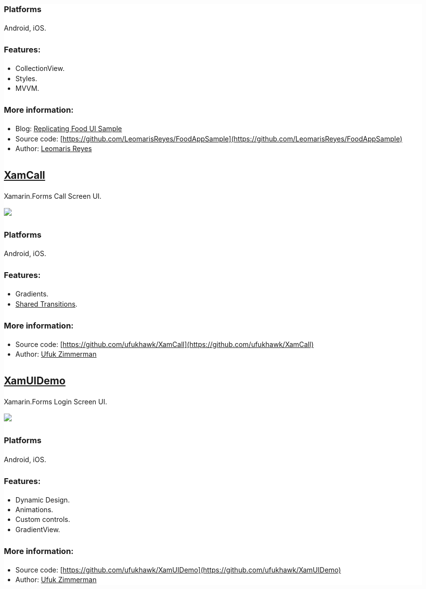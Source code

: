 ### Platforms

Android, iOS.

### Features:
* CollectionView.
* Styles.
* MVVM.

### More information:
- Blog: [Replicating Food UI Sample](https://askxammy.com/replicating-food-ui-sample/)
- Source code: [https://github.com/LeomarisReyes/FoodAppSample](https://github.com/LeomarisReyes/FoodAppSample)
- Author: [Leomaris Reyes](https://github.com/LeomarisReyes)
 
## [XamCall](https://github.com/ufukhawk/XamCall)

Xamarin.Forms Call Screen UI.

<img src="https://lequ.co/2022/04/images/xamcall.gif" Width="240" />

### Platforms

Android, iOS.

### Features:
* Gradients.
* [Shared Transitions](https://github.com/GiampaoloGabba/Xamarin.Plugin.SharedTransitions).
  
### More information:
- Source code: [https://github.com/ufukhawk/XamCall](https://github.com/ufukhawk/XamCall)
- Author: [Ufuk Zimmerman](https://github.com/ufukhawk)

## [XamUIDemo](https://github.com/ufukhawk/XamUIDemo)

Xamarin.Forms Login Screen UI.

<img src="https://lequ.co/2022/04/images/xamuilogin.png" Width="600" />

### Platforms

Android, iOS.

### Features:
* Dynamic Design.
* Animations.
* Custom controls.
* GradientView.
  
### More information:
- Source code: [https://github.com/ufukhawk/XamUIDemo](https://github.com/ufukhawk/XamUIDemo)
- Author: [Ufuk Zimmerman](https://github.com/ufukhawk)
  